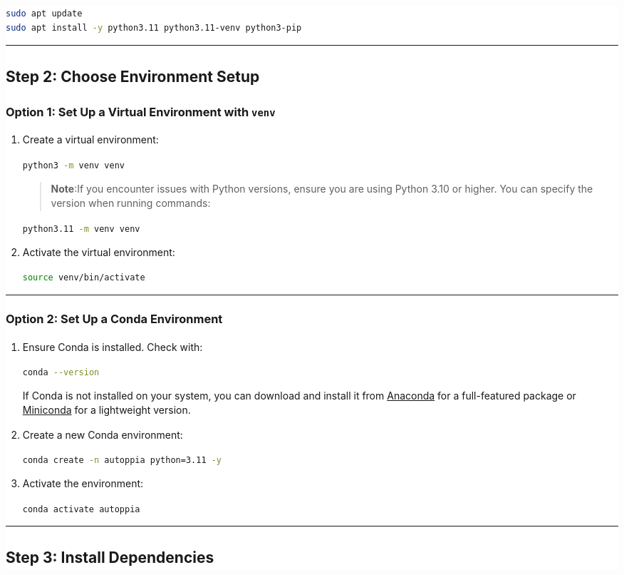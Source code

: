 ```bash
sudo apt update
sudo apt install -y python3.11 python3.11-venv python3-pip
```

---

## **Step 2: Choose Environment Setup**

### Option 1: Set Up a Virtual Environment with `venv`

1. Create a virtual environment:

   ```bash
   python3 -m venv venv
   ```

   > **Note**:If you encounter issues with Python versions, ensure you are using Python 3.10 or higher. You can specify
   > the version when running commands:

   ```bash
   python3.11 -m venv venv
   ```

2. Activate the virtual environment:
   ```bash
   source venv/bin/activate
   ```

---

### Option 2: Set Up a Conda Environment

1. Ensure Conda is installed. Check with:

   ```bash
   conda --version
   ```

   If Conda is not installed on your system, you can download and install it
   from [Anaconda](https://www.anaconda.com/products/distribution) for a full-featured package
   or [Miniconda](https://docs.conda.io/en/latest/miniconda.html) for a lightweight version.

2. Create a new Conda environment:

   ```bash
   conda create -n autoppia python=3.11 -y
   ```

3. Activate the environment:
   ```bash
   conda activate autoppia
   ```

---

## **Step 3: Install Dependencies**
